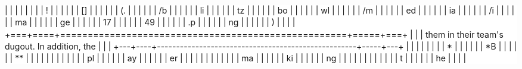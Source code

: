 |   |  |                                                    |     |   |
|   |  ! |                                                    |     |   |
|   | [] |                                                    |     |   |
|   | (. |                                                    |     |   |
|   | /b |                                                    |     |   |
|   | li |                                                    |     |   |
|   | tz |                                                    |     |   |
|   | bo |                                                    |     |   |
|   | wl |                                                    |     |   |
|   | /m |                                                    |     |   |
|   | ed |                                                    |     |   |
|   | ia |                                                    |     |   |
|   | /i |                                                    |     |   |
|   | ma |                                                    |     |   |
|   | ge |                                                    |     |   |
|   | 17 |                                                    |     |   |
|   | 49 |                                                    |     |   |
|   | .p |                                                    |     |   |
|   | ng |                                                    |     |   |
|   | ) |                                                    |     |   |
+===+====+====================================================+=====+===+
|   |    | them in their team\'s dugout. In addition, the   |     |   |
+---+----+----------------------------------------------------+-----+---+
|   |  |                                                    |     |   |
|   |  * |                                                    |     |   |
|   | *B |                                                    |     |   |
|   | ** |                                                    |     |   |
|   |  |                                                    |     |   |
|   | pl |                                                    |     |   |
|   | ay |                                                    |     |   |
|   | er |                                                    |     |   |
|   |  |                                                    |     |   |
|   | ma |                                                    |     |   |
|   | ki |                                                    |     |   |
|   | ng |                                                    |     |   |
|   |  |                                                    |     |   |
|   |  t |                                                    |     |   |
|   | he |                                                    |     |   |